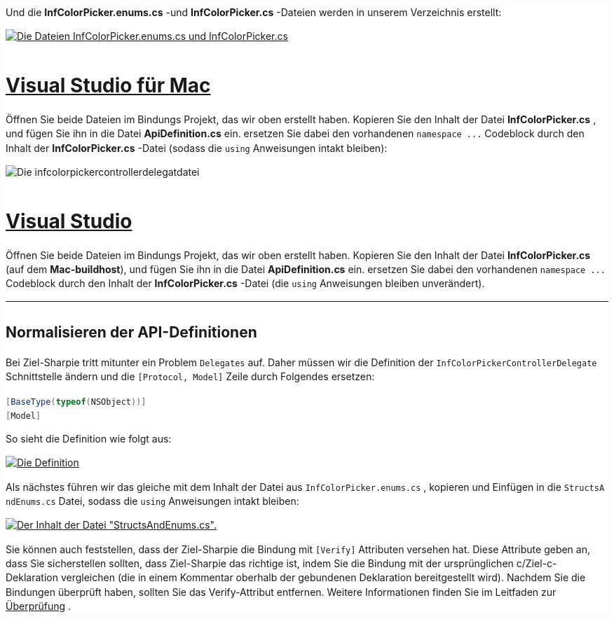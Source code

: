 Und die **InfColorPicker.enums.cs** -und **InfColorPicker.cs** -Dateien werden in unserem Verzeichnis erstellt:

[![Die Dateien InfColorPicker.enums.cs und InfColorPicker.cs](walkthrough-images/os06.png)](walkthrough-images/os06.png#lightbox)

# <a name="visual-studio-for-mac"></a>[Visual Studio für Mac](#tab/macos)

Öffnen Sie beide Dateien im Bindungs Projekt, das wir oben erstellt haben. Kopieren Sie den Inhalt der Datei **InfColorPicker.cs** , und fügen Sie ihn in die Datei **ApiDefinition.cs** ein. ersetzen Sie dabei den vorhandenen `namespace ...` Codeblock durch den Inhalt der **InfColorPicker.cs** -Datei (sodass die `using` Anweisungen intakt bleiben):

![Die infcolorpickercontrollerdelegatdatei](walkthrough-images/os07.png)

# <a name="visual-studio"></a>[Visual Studio](#tab/windows)

Öffnen Sie beide Dateien im Bindungs Projekt, das wir oben erstellt haben. Kopieren Sie den Inhalt der Datei **InfColorPicker.cs** (auf dem **Mac-buildhost**), und fügen Sie ihn in die Datei **ApiDefinition.cs** ein. ersetzen Sie dabei den vorhandenen `namespace ...` Codeblock durch den Inhalt der **InfColorPicker.cs** -Datei (die `using` Anweisungen bleiben unverändert).

-----

<a name="Normalize_the_API_Definitions"></a>

## <a name="normalize-the-api-definitions"></a>Normalisieren der API-Definitionen

Bei Ziel-Sharpie tritt mitunter ein Problem `Delegates` auf. Daher müssen wir die Definition der `InfColorPickerControllerDelegate` Schnittstelle ändern und die `[Protocol, Model]` Zeile durch Folgendes ersetzen:

```csharp
[BaseType(typeof(NSObject))]
[Model]
```

So sieht die Definition wie folgt aus:

[![Die Definition](walkthrough-images/os11.png)](walkthrough-images/os11.png#lightbox)

Als nächstes führen wir das gleiche mit dem Inhalt der Datei aus `InfColorPicker.enums.cs` , kopieren und Einfügen in die `StructsAndEnums.cs` Datei, sodass die `using` Anweisungen intakt bleiben:

[![Der Inhalt der Datei "StructsAndEnums.cs".](walkthrough-images/os09.png)](walkthrough-images/os09.png#lightbox)

Sie können auch feststellen, dass der Ziel-Sharpie die Bindung mit `[Verify]` Attributen versehen hat. Diese Attribute geben an, dass Sie sicherstellen sollten, dass Ziel-Sharpie das richtige ist, indem Sie die Bindung mit der ursprünglichen c/Ziel-c-Deklaration vergleichen (die in einem Kommentar oberhalb der gebundenen Deklaration bereitgestellt wird). Nachdem Sie die Bindungen überprüft haben, sollten Sie das Verify-Attribut entfernen. Weitere Informationen finden Sie im Leitfaden zur [Überprüfung](~/cross-platform/macios/binding/objective-sharpie/platform/verify.md) .
